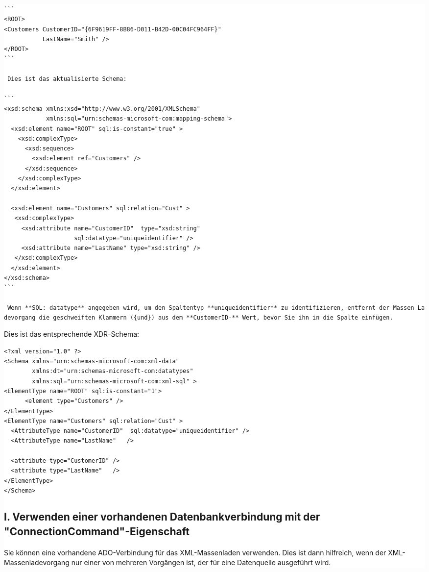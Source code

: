     ```  
    <ROOT>  
    <Customers CustomerID="{6F9619FF-8B86-D011-B42D-00C04FC964FF}"   
               LastName="Smith" />  
    </ROOT>  
    ```  
  
     Dies ist das aktualisierte Schema:  
  
    ```  
    <xsd:schema xmlns:xsd="http://www.w3.org/2001/XMLSchema"  
                xmlns:sql="urn:schemas-microsoft-com:mapping-schema">  
      <xsd:element name="ROOT" sql:is-constant="true" >  
        <xsd:complexType>  
          <xsd:sequence>  
            <xsd:element ref="Customers" />  
          </xsd:sequence>  
        </xsd:complexType>  
      </xsd:element>  
  
      <xsd:element name="Customers" sql:relation="Cust" >  
       <xsd:complexType>  
         <xsd:attribute name="CustomerID"  type="xsd:string"   
                        sql:datatype="uniqueidentifier" />  
         <xsd:attribute name="LastName" type="xsd:string" />  
       </xsd:complexType>  
      </xsd:element>  
    </xsd:schema>  
    ```  
  
     Wenn **SQL: datatype** angegeben wird, um den Spaltentyp **uniqueidentifier** zu identifizieren, entfernt der Massen Ladevorgang die geschweiften Klammern ({und}) aus dem **CustomerID-** Wert, bevor Sie ihn in die Spalte einfügen.  
  
 Dies ist das entsprechende XDR-Schema:  
  
```  
<?xml version="1.0" ?>  
<Schema xmlns="urn:schemas-microsoft-com:xml-data"   
        xmlns:dt="urn:schemas-microsoft-com:datatypes"    
        xmlns:sql="urn:schemas-microsoft-com:xml-sql" >  
<ElementType name="ROOT" sql:is-constant="1">  
      <element type="Customers" />  
</ElementType>  
<ElementType name="Customers" sql:relation="Cust" >  
  <AttributeType name="CustomerID"  sql:datatype="uniqueidentifier" />  
  <AttributeType name="LastName"   />  
  
  <attribute type="CustomerID" />  
  <attribute type="LastName"   />  
</ElementType>  
</Schema>  
```  
  
## <a name="i-using-an-existing-database-connection-with-the-connectioncommand-property"></a>I. Verwenden einer vorhandenen Datenbankverbindung mit der "ConnectionCommand"-Eigenschaft  
 Sie können eine vorhandene ADO-Verbindung für das XML-Massenladen verwenden. Dies ist dann hilfreich, wenn der XML-Massenladevorgang nur einer von mehreren Vorgängen ist, der für eine Datenquelle ausgeführt wird.  
  